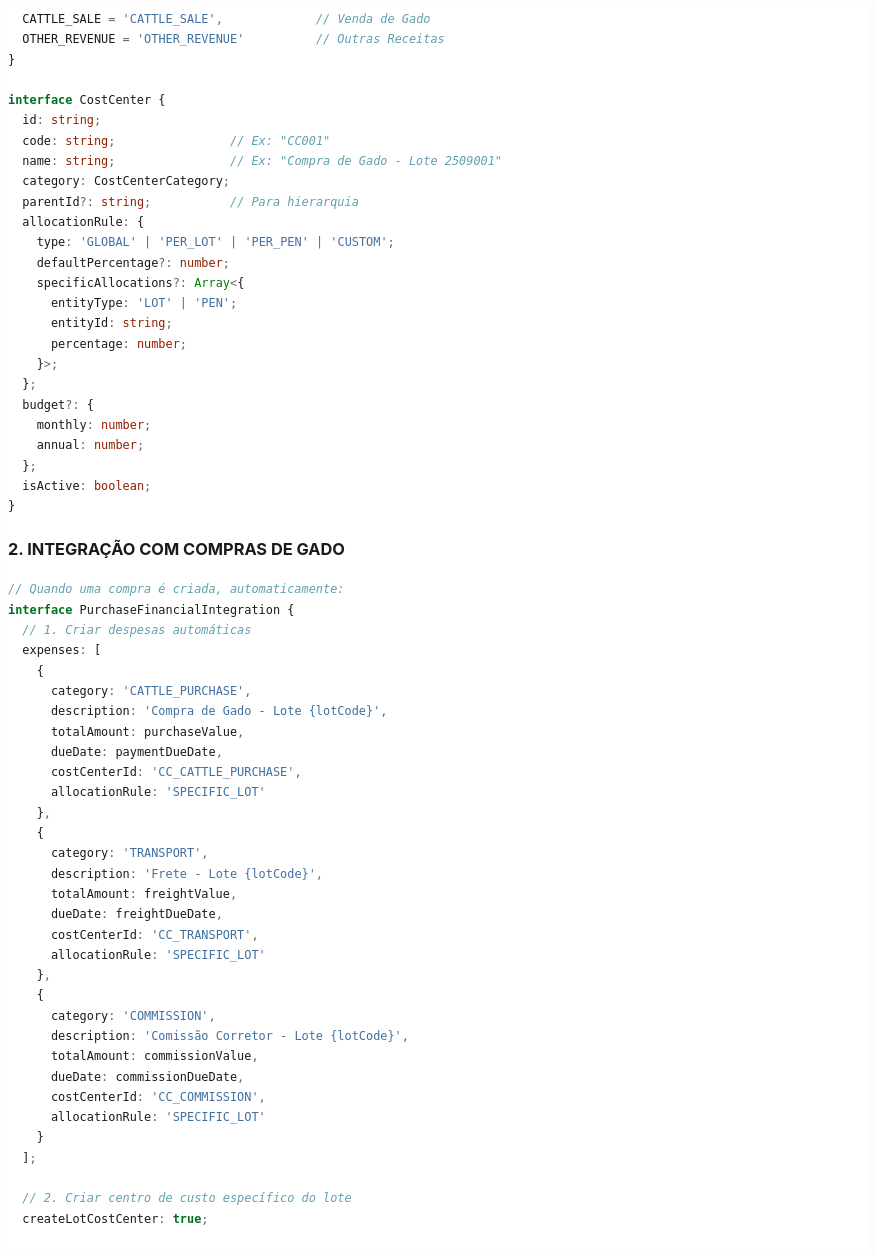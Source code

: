 ```typescript
  CATTLE_SALE = 'CATTLE_SALE',             // Venda de Gado
  OTHER_REVENUE = 'OTHER_REVENUE'          // Outras Receitas
}

interface CostCenter {
  id: string;
  code: string;                // Ex: "CC001"
  name: string;                // Ex: "Compra de Gado - Lote 2509001"
  category: CostCenterCategory;
  parentId?: string;           // Para hierarquia
  allocationRule: {
    type: 'GLOBAL' | 'PER_LOT' | 'PER_PEN' | 'CUSTOM';
    defaultPercentage?: number;
    specificAllocations?: Array<{
      entityType: 'LOT' | 'PEN';
      entityId: string;
      percentage: number;
    }>;
  };
  budget?: {
    monthly: number;
    annual: number;
  };
  isActive: boolean;
}
```

### 2. INTEGRAÇÃO COM COMPRAS DE GADO

```typescript
// Quando uma compra é criada, automaticamente:
interface PurchaseFinancialIntegration {
  // 1. Criar despesas automáticas
  expenses: [
    {
      category: 'CATTLE_PURCHASE',
      description: 'Compra de Gado - Lote {lotCode}',
      totalAmount: purchaseValue,
      dueDate: paymentDueDate,
      costCenterId: 'CC_CATTLE_PURCHASE',
      allocationRule: 'SPECIFIC_LOT'
    },
    {
      category: 'TRANSPORT',
      description: 'Frete - Lote {lotCode}',
      totalAmount: freightValue,
      dueDate: freightDueDate,
      costCenterId: 'CC_TRANSPORT',
      allocationRule: 'SPECIFIC_LOT'
    },
    {
      category: 'COMMISSION',
      description: 'Comissão Corretor - Lote {lotCode}',
      totalAmount: commissionValue,
      dueDate: commissionDueDate,
      costCenterId: 'CC_COMMISSION',
      allocationRule: 'SPECIFIC_LOT'
    }
  ];
  
  // 2. Criar centro de custo específico do lote
  createLotCostCenter: true;
  
```
